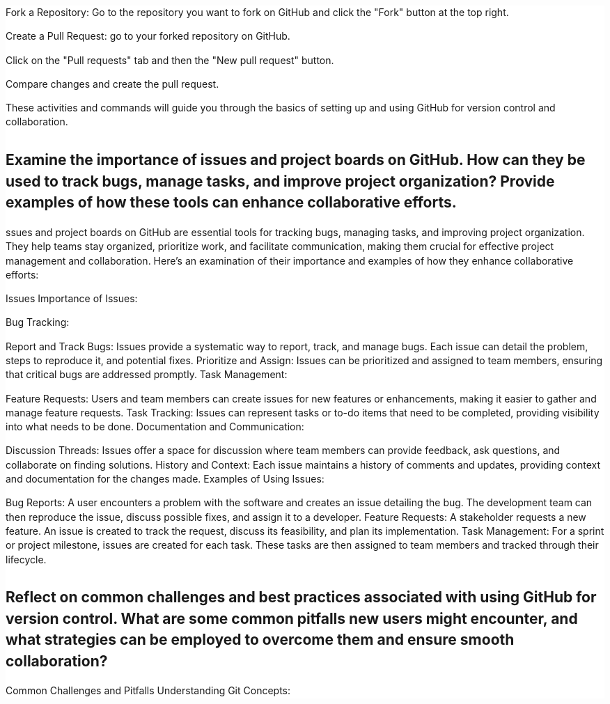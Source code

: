 Fork a Repository:
Go to the repository you want to fork on GitHub and click the "Fork" button at the top right.

Create a Pull Request:
go to your forked repository on GitHub.

Click on the "Pull requests" tab and then the "New pull request" button.

Compare changes and create the pull request.

These activities and commands will guide you through the basics of setting up and using GitHub for version control and collaboration.
## Examine the importance of issues and project boards on GitHub. How can they be used to track bugs, manage tasks, and improve project organization? Provide examples of how these tools can enhance collaborative efforts.
ssues and project boards on GitHub are essential tools for tracking bugs, managing tasks, and improving project organization. They help teams stay organized, prioritize work, and facilitate communication, making them crucial for effective project management and collaboration. Here’s an examination of their importance and examples of how they enhance collaborative efforts:

Issues
Importance of Issues:

Bug Tracking:

Report and Track Bugs: Issues provide a systematic way to report, track, and manage bugs. Each issue can detail the problem, steps to reproduce it, and potential fixes.
Prioritize and Assign: Issues can be prioritized and assigned to team members, ensuring that critical bugs are addressed promptly.
Task Management:

Feature Requests: Users and team members can create issues for new features or enhancements, making it easier to gather and manage feature requests.
Task Tracking: Issues can represent tasks or to-do items that need to be completed, providing visibility into what needs to be done.
Documentation and Communication:

Discussion Threads: Issues offer a space for discussion where team members can provide feedback, ask questions, and collaborate on finding solutions.
History and Context: Each issue maintains a history of comments and updates, providing context and documentation for the changes made.
Examples of Using Issues:

Bug Reports: A user encounters a problem with the software and creates an issue detailing the bug. The development team can then reproduce the issue, discuss possible fixes, and assign it to a developer.
Feature Requests: A stakeholder requests a new feature. An issue is created to track the request, discuss its feasibility, and plan its implementation.
Task Management: For a sprint or project milestone, issues are created for each task. These tasks are then assigned to team members and tracked through their lifecycle.
## Reflect on common challenges and best practices associated with using GitHub for version control. What are some common pitfalls new users might encounter, and what strategies can be employed to overcome them and ensure smooth collaboration?
Common Challenges and Pitfalls
Understanding Git Concepts:
